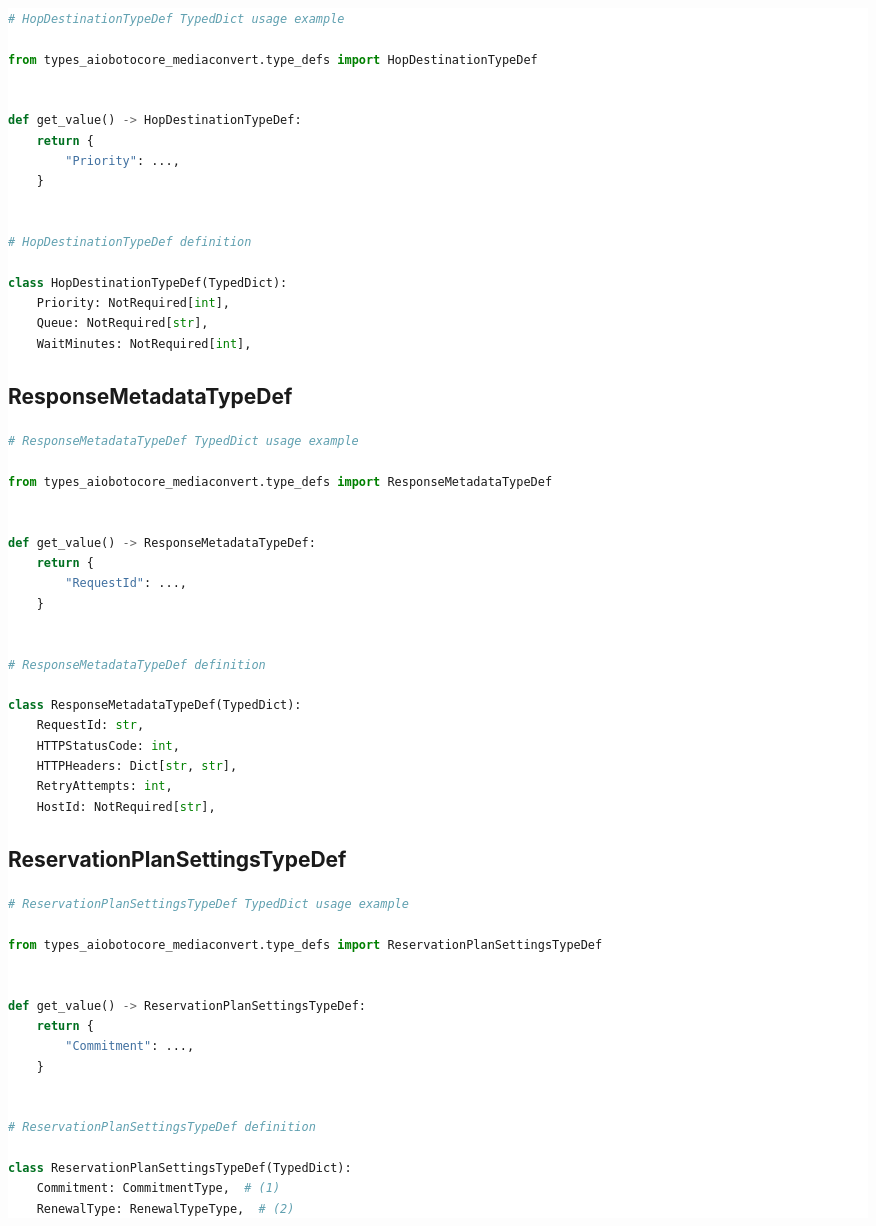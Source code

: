 ```python
# HopDestinationTypeDef TypedDict usage example

from types_aiobotocore_mediaconvert.type_defs import HopDestinationTypeDef


def get_value() -> HopDestinationTypeDef:
    return {
        "Priority": ...,
    }


# HopDestinationTypeDef definition

class HopDestinationTypeDef(TypedDict):
    Priority: NotRequired[int],
    Queue: NotRequired[str],
    WaitMinutes: NotRequired[int],
```


## ResponseMetadataTypeDef

```python
# ResponseMetadataTypeDef TypedDict usage example

from types_aiobotocore_mediaconvert.type_defs import ResponseMetadataTypeDef


def get_value() -> ResponseMetadataTypeDef:
    return {
        "RequestId": ...,
    }


# ResponseMetadataTypeDef definition

class ResponseMetadataTypeDef(TypedDict):
    RequestId: str,
    HTTPStatusCode: int,
    HTTPHeaders: Dict[str, str],
    RetryAttempts: int,
    HostId: NotRequired[str],
```


## ReservationPlanSettingsTypeDef

```python
# ReservationPlanSettingsTypeDef TypedDict usage example

from types_aiobotocore_mediaconvert.type_defs import ReservationPlanSettingsTypeDef


def get_value() -> ReservationPlanSettingsTypeDef:
    return {
        "Commitment": ...,
    }


# ReservationPlanSettingsTypeDef definition

class ReservationPlanSettingsTypeDef(TypedDict):
    Commitment: CommitmentType,  # (1)
    RenewalType: RenewalTypeType,  # (2)
```
